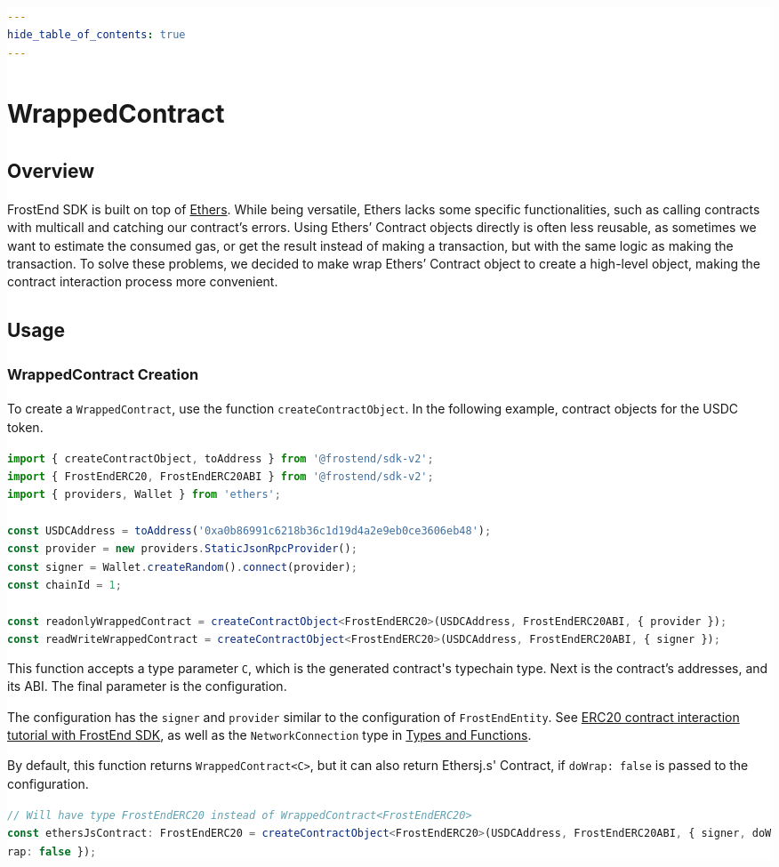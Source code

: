 ```yaml
---
hide_table_of_contents: true
---
```


# WrappedContract

## Overview

FrostEnd SDK is built on top of [Ethers](https://docs.ethers.io/v5/). While being versatile, Ethers lacks some specific functionalities, such as calling contracts with multicall and catching our contract’s errors. Using Ethers’ Contract objects directly is often less reusable, as sometimes we want to estimate the consumed gas, or get the result instead of making a transaction, but with the same logic as making the transaction. To solve these problems, we decided to make wrap Ethers’ Contract object to create a high-level object, making the contract interaction process more convenient. 

## Usage

### WrappedContract Creation

To create a `WrappedContract`, use the function `createContractObject`. In the following example, contract objects for the USDC token.

```ts
import { createContractObject, toAddress } from '@frostend/sdk-v2';
import { FrostEndERC20, FrostEndERC20ABI } from '@frostend/sdk-v2';
import { providers, Wallet } from 'ethers';

const USDCAddress = toAddress('0xa0b86991c6218b36c1d19d4a2e9eb0ce3606eb48');
const provider = new providers.StaticJsonRpcProvider();
const signer = Wallet.createRandom().connect(provider);
const chainId = 1;

const readonlyWrappedContract = createContractObject<FrostEndERC20>(USDCAddress, FrostEndERC20ABI, { provider }); 
const readWriteWrappedContract = createContractObject<FrostEndERC20>(USDCAddress, FrostEndERC20ABI, { signer });
```

This function accepts a type parameter `C`, which is the generated contract's typechain type. Next is the contract’s addresses, and its ABI. The final parameter is the configuration.

The configuration has the `signer` and `provider` similar to the configuration of `FrostEndEntity`. See [ERC20 contract interaction tutorial with FrostEnd SDK](./ERC20Interaction.md), as well as the `NetworkConnection` type in [Types and Functions](./TypesAndFunctions.md).

By default, this function returns `WrappedContract<C>`, but it can also return Ethersj.s' Contract, if `doWrap: false` is passed to the configuration.

```ts
// Will have type FrostEndERC20 instead of WrappedContract<FrostEndERC20>
const ethersJsContract: FrostEndERC20 = createContractObject<FrostEndERC20>(USDCAddress, FrostEndERC20ABI, { signer, doWrap: false });
```
